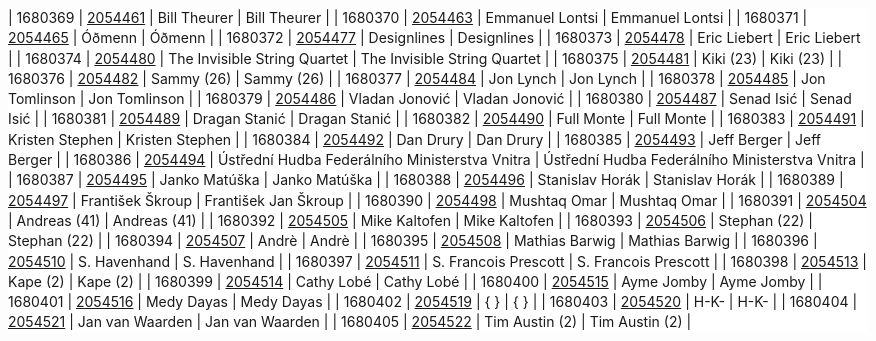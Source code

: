 | 1680369 | [2054461](https://www.discogs.com/artist/2054461) | Bill Theurer | Bill Theurer |
| 1680370 | [2054463](https://www.discogs.com/artist/2054463) | Emmanuel Lontsi | Emmanuel Lontsi |
| 1680371 | [2054465](https://www.discogs.com/artist/2054465) | Óðmenn | Óðmenn |
| 1680372 | [2054477](https://www.discogs.com/artist/2054477) | Designlines | Designlines |
| 1680373 | [2054478](https://www.discogs.com/artist/2054478) | Eric Liebert | Eric Liebert |
| 1680374 | [2054480](https://www.discogs.com/artist/2054480) | The Invisible String Quartet | The Invisible String Quartet |
| 1680375 | [2054481](https://www.discogs.com/artist/2054481) | Kiki (23) | Kiki (23) |
| 1680376 | [2054482](https://www.discogs.com/artist/2054482) | Sammy (26) | Sammy (26) |
| 1680377 | [2054484](https://www.discogs.com/artist/2054484) | Jon Lynch | Jon Lynch |
| 1680378 | [2054485](https://www.discogs.com/artist/2054485) | Jon Tomlinson | Jon Tomlinson |
| 1680379 | [2054486](https://www.discogs.com/artist/2054486) | Vladan Jonović | Vladan Jonović |
| 1680380 | [2054487](https://www.discogs.com/artist/2054487) | Senad Isić | Senad Isić |
| 1680381 | [2054489](https://www.discogs.com/artist/2054489) | Dragan Stanić | Dragan Stanić |
| 1680382 | [2054490](https://www.discogs.com/artist/2054490) | Full Monte | Full Monte |
| 1680383 | [2054491](https://www.discogs.com/artist/2054491) | Kristen Stephen | Kristen Stephen |
| 1680384 | [2054492](https://www.discogs.com/artist/2054492) | Dan Drury | Dan Drury |
| 1680385 | [2054493](https://www.discogs.com/artist/2054493) | Jeff Berger | Jeff Berger |
| 1680386 | [2054494](https://www.discogs.com/artist/2054494) | Ústřední Hudba Federálního Ministerstva Vnitra | Ústřední Hudba Federálního Ministerstva Vnitra |
| 1680387 | [2054495](https://www.discogs.com/artist/2054495) | Janko Matúška | Janko Matúška |
| 1680388 | [2054496](https://www.discogs.com/artist/2054496) | Stanislav Horák | Stanislav Horák |
| 1680389 | [2054497](https://www.discogs.com/artist/2054497) | František Škroup | František Jan Škroup |
| 1680390 | [2054498](https://www.discogs.com/artist/2054498) | Mushtaq Omar | Mushtaq Omar |
| 1680391 | [2054504](https://www.discogs.com/artist/2054504) | Andreas (41) | Andreas (41) |
| 1680392 | [2054505](https://www.discogs.com/artist/2054505) | Mike Kaltofen | Mike Kaltofen |
| 1680393 | [2054506](https://www.discogs.com/artist/2054506) | Stephan (22) | Stephan (22) |
| 1680394 | [2054507](https://www.discogs.com/artist/2054507) | Andrè | Andrè |
| 1680395 | [2054508](https://www.discogs.com/artist/2054508) | Mathias Barwig | Mathias Barwig |
| 1680396 | [2054510](https://www.discogs.com/artist/2054510) | S. Havenhand | S. Havenhand |
| 1680397 | [2054511](https://www.discogs.com/artist/2054511) | S. Francois Prescott | S. Francois Prescott |
| 1680398 | [2054513](https://www.discogs.com/artist/2054513) | Kape (2) | Kape (2) |
| 1680399 | [2054514](https://www.discogs.com/artist/2054514) | Cathy Lobé | Cathy Lobé |
| 1680400 | [2054515](https://www.discogs.com/artist/2054515) | Ayme Jomby | Ayme Jomby |
| 1680401 | [2054516](https://www.discogs.com/artist/2054516) | Medy Dayas | Medy Dayas |
| 1680402 | [2054519](https://www.discogs.com/artist/2054519) | { } | { } |
| 1680403 | [2054520](https://www.discogs.com/artist/2054520) | H-K- | H-K- |
| 1680404 | [2054521](https://www.discogs.com/artist/2054521) | Jan van Waarden | Jan van Waarden |
| 1680405 | [2054522](https://www.discogs.com/artist/2054522) | Tim Austin (2) | Tim Austin (2) |